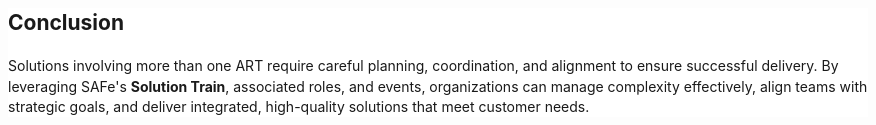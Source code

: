 
## Conclusion
Solutions involving more than one ART require careful planning, coordination, and alignment to ensure successful delivery. By leveraging SAFe's **Solution Train**, associated roles, and events, organizations can manage complexity effectively, align teams with strategic goals, and deliver integrated, high-quality solutions that meet customer needs.
